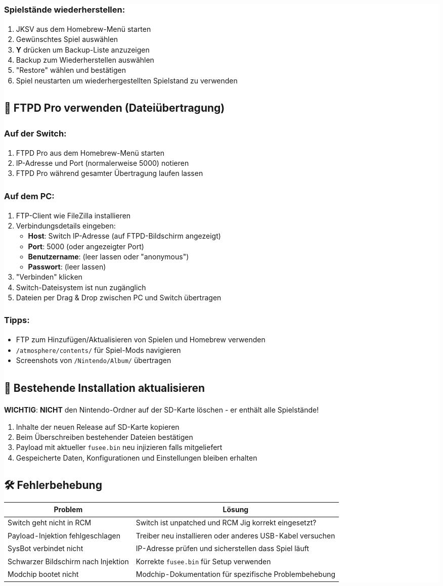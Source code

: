 ### Spielstände wiederherstellen:
1. JKSV aus dem Homebrew-Menü starten
2. Gewünschtes Spiel auswählen
3. **Y** drücken um Backup-Liste anzuzeigen
4. Backup zum Wiederherstellen auswählen
5. "Restore" wählen und bestätigen
6. Spiel neustarten um wiederhergestellten Spielstand zu verwenden

## 📁 FTPD Pro verwenden (Dateiübertragung)

### Auf der Switch:
1. FTPD Pro aus dem Homebrew-Menü starten
2. IP-Adresse und Port (normalerweise 5000) notieren
3. FTPD Pro während gesamter Übertragung laufen lassen

### Auf dem PC:
1. FTP-Client wie FileZilla installieren
2. Verbindungsdetails eingeben:
   - **Host**: Switch IP-Adresse (auf FTPD-Bildschirm angezeigt)
   - **Port**: 5000 (oder angezeigter Port)
   - **Benutzername**: (leer lassen oder "anonymous")
   - **Passwort**: (leer lassen)
3. "Verbinden" klicken
4. Switch-Dateisystem ist nun zugänglich
5. Dateien per Drag & Drop zwischen PC und Switch übertragen

### Tipps:
- FTP zum Hinzufügen/Aktualisieren von Spielen und Homebrew verwenden
- `/atmosphere/contents/` für Spiel-Mods navigieren
- Screenshots von `/Nintendo/Album/` übertragen

## 🔄 Bestehende Installation aktualisieren

**WICHTIG**: **NICHT** den Nintendo-Ordner auf der SD-Karte löschen - er enthält alle Spielstände!

1. Inhalte der neuen Release auf SD-Karte kopieren
2. Beim Überschreiben bestehender Dateien bestätigen
3. Payload mit aktueller `fusee.bin` neu injizieren falls mitgeliefert
4. Gespeicherte Daten, Konfigurationen und Einstellungen bleiben erhalten

## 🛠️ Fehlerbehebung

| Problem | Lösung |
|---------|--------|
| Switch geht nicht in RCM | Switch ist unpatched und RCM Jig korrekt eingesetzt? |
| Payload-Injektion fehlgeschlagen | Treiber neu installieren oder anderes USB-Kabel versuchen |
| SysBot verbindet nicht | IP-Adresse prüfen und sicherstellen dass Spiel läuft |
| Schwarzer Bildschirm nach Injektion | Korrekte `fusee.bin` für Setup verwenden |
| Modchip bootet nicht | Modchip-Dokumentation für spezifische Problembehebung |
